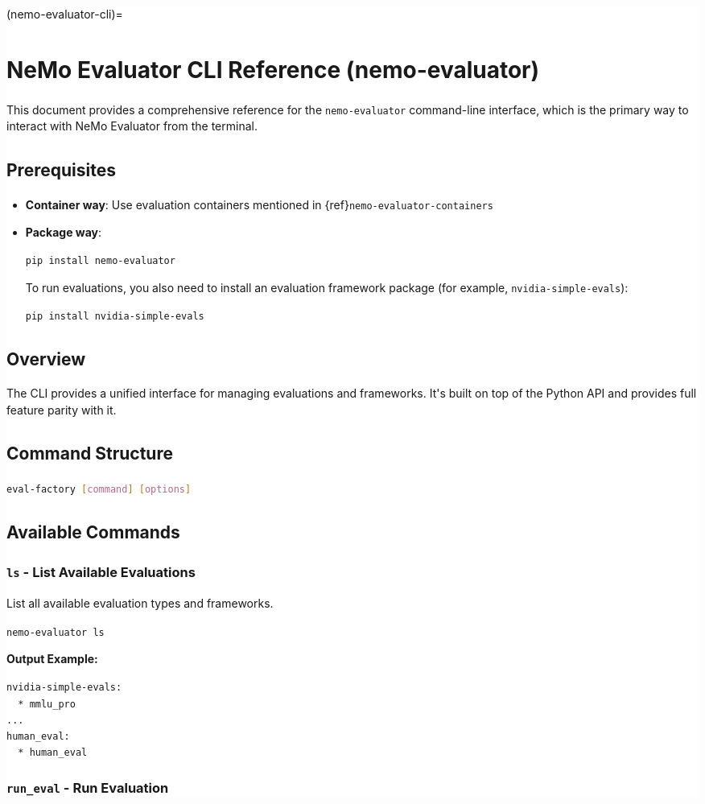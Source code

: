 (nemo-evaluator-cli)=

# NeMo Evaluator CLI Reference (nemo-evaluator)

This document provides a comprehensive reference for the `nemo-evaluator` command-line interface, which is the primary way to interact with NeMo Evaluator from the terminal.

## Prerequisites

- **Container way**: Use evaluation containers mentioned in {ref}`nemo-evaluator-containers`
- **Package way**:

  ```bash
  pip install nemo-evaluator
  ```

  To run evaluations, you also need to install an evaluation framework package (for example, `nvidia-simple-evals`):
  ```bash
  pip install nvidia-simple-evals
  ```

## Overview

The CLI provides a unified interface for managing evaluations and frameworks. It's built on top of the Python API and provides full feature parity with it.

## Command Structure

```bash
eval-factory [command] [options]
```

## Available Commands

### `ls` - List Available Evaluations

List all available evaluation types and frameworks.

```bash
nemo-evaluator ls
```

**Output Example:**
```
nvidia-simple-evals: 
  * mmlu_pro
...
human_eval: 
  * human_eval
```

### `run_eval` - Run Evaluation
